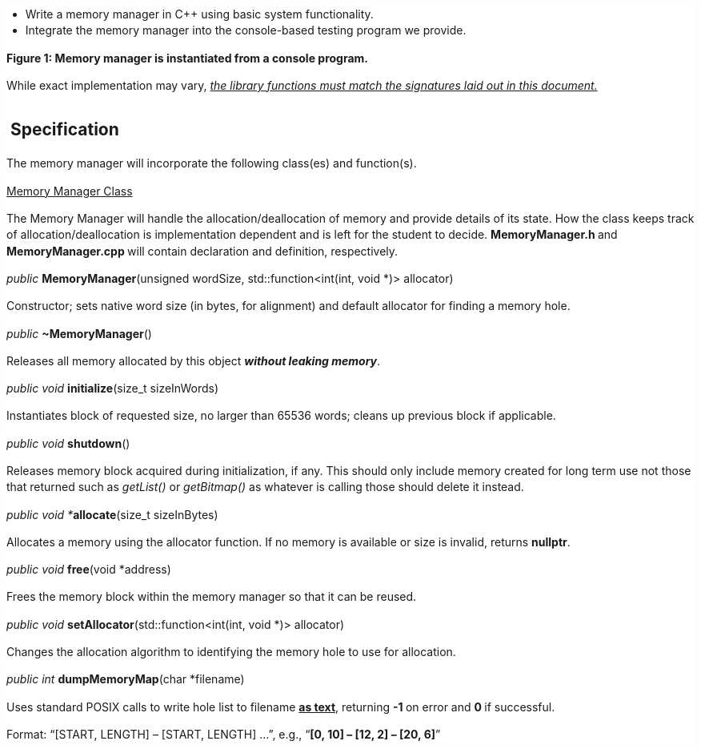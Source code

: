 <ul>
<li>Write a memory manager in C++ using basic system functionality.</li>
<li>Integrate the memory manager into the console-based testing program we provide.</li>
</ul>
<strong>Figure 1: Memory manager is instantiated from a console program.</strong>

While exact implementation may vary, <em><u>the library functions must match the signatures laid out in this document.</u></em>

<h2>&nbsp;Specification</h2>
The memory manager will incorporate the following class(es) and function(s).

<u>Memory Manager Class</u>

The Memory Manager will handle the allocation/deallocation of memory and provide details of its state. How the class keeps track of allocation/deallocation is implementation dependent and is left for the student to decide. <strong>MemoryManager.h </strong>and <strong>MemoryManager.cpp </strong>will contain declaration and definition, respectively.

<em>public </em><strong>MemoryManager</strong>(unsigned wordSize, std::function&lt;int(int, void *)&gt; allocator)

Constructor; sets native word size (in bytes, for alignment) and default allocator for finding a memory hole.

<em>public </em><strong>~MemoryManager</strong>()

Releases all memory allocated by this object <strong><em>without leaking memory</em></strong>.

<em>public </em><em>void </em><strong>initialize</strong>(size_t sizeInWords)

Instantiates block of requested size, no larger than 65536 words; cleans up previous block if applicable.

<em>public </em><em>void </em><strong>shutdown</strong>()

Releases memory block acquired during initialization, if any. This should only include memory created for long term use not those that returned such as <em>getList() </em>or <em>getBitmap() </em>as whatever is calling those should delete it instead.

<em>public </em><em>void *</em><strong>allocate</strong>(size_t sizeInBytes)

Allocates a memory using the allocator function. If no memory is available or size is invalid, returns <strong>nullptr</strong>.

<em>public </em><em>void </em><strong>free</strong>(void *address)

Frees the memory block within the memory manager so that it can be reused.

<em>public </em><em>void </em><strong>setAllocator</strong>(std::function&lt;int(int, void *)&gt; allocator)

Changes the allocation algorithm to identifying the memory hole to use for allocation.

<em>public </em><em>int </em><strong>dumpMemoryMap</strong>(char *filename)

Uses standard POSIX calls to write hole list to filename <strong><u>as text</u></strong>, returning <strong>-1 </strong>on error and <strong>0 </strong>if successful.

Format: “[START, LENGTH] – [START, LENGTH] …”, e.g., “<strong>[0, 10] – [12, 2] – [20, 6]</strong>”
